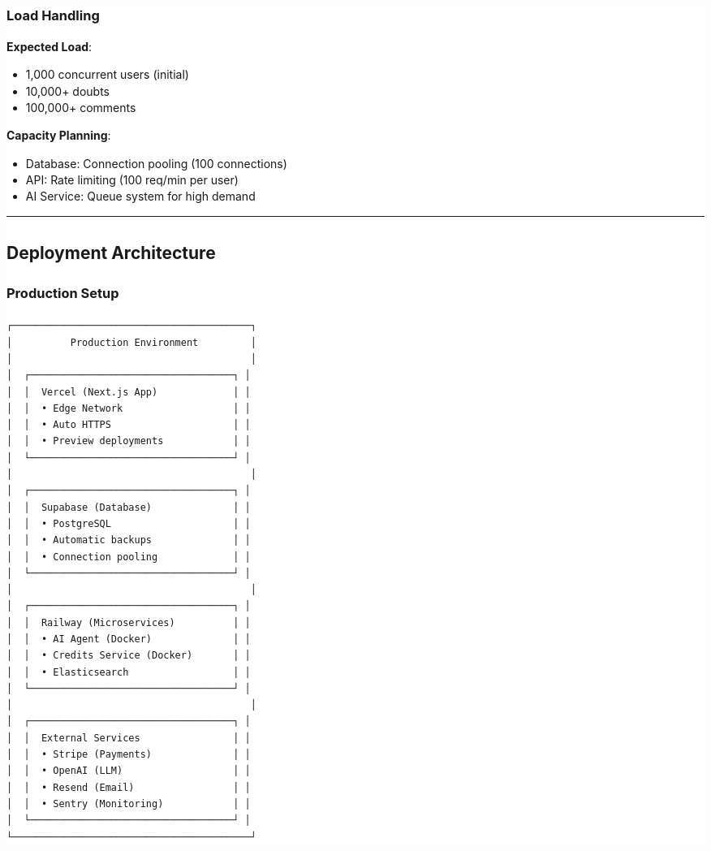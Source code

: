 ### Load Handling

**Expected Load**:
- 1,000 concurrent users (initial)
- 10,000+ doubts
- 100,000+ comments

**Capacity Planning**:
- Database: Connection pooling (100 connections)
- API: Rate limiting (100 req/min per user)
- AI Service: Queue system for high demand

---

## Deployment Architecture

### Production Setup

```
┌─────────────────────────────────────────┐
│          Production Environment         │
│                                         │
│  ┌───────────────────────────────────┐ │
│  │  Vercel (Next.js App)             │ │
│  │  • Edge Network                   │ │
│  │  • Auto HTTPS                     │ │
│  │  • Preview deployments            │ │
│  └───────────────────────────────────┘ │
│                                         │
│  ┌───────────────────────────────────┐ │
│  │  Supabase (Database)              │ │
│  │  • PostgreSQL                     │ │
│  │  • Automatic backups              │ │
│  │  • Connection pooling             │ │
│  └───────────────────────────────────┘ │
│                                         │
│  ┌───────────────────────────────────┐ │
│  │  Railway (Microservices)          │ │
│  │  • AI Agent (Docker)              │ │
│  │  • Credits Service (Docker)       │ │
│  │  • Elasticsearch                  │ │
│  └───────────────────────────────────┘ │
│                                         │
│  ┌───────────────────────────────────┐ │
│  │  External Services                │ │
│  │  • Stripe (Payments)              │ │
│  │  • OpenAI (LLM)                   │ │
│  │  • Resend (Email)                 │ │
│  │  • Sentry (Monitoring)            │ │
│  └───────────────────────────────────┘ │
└─────────────────────────────────────────┘
```
